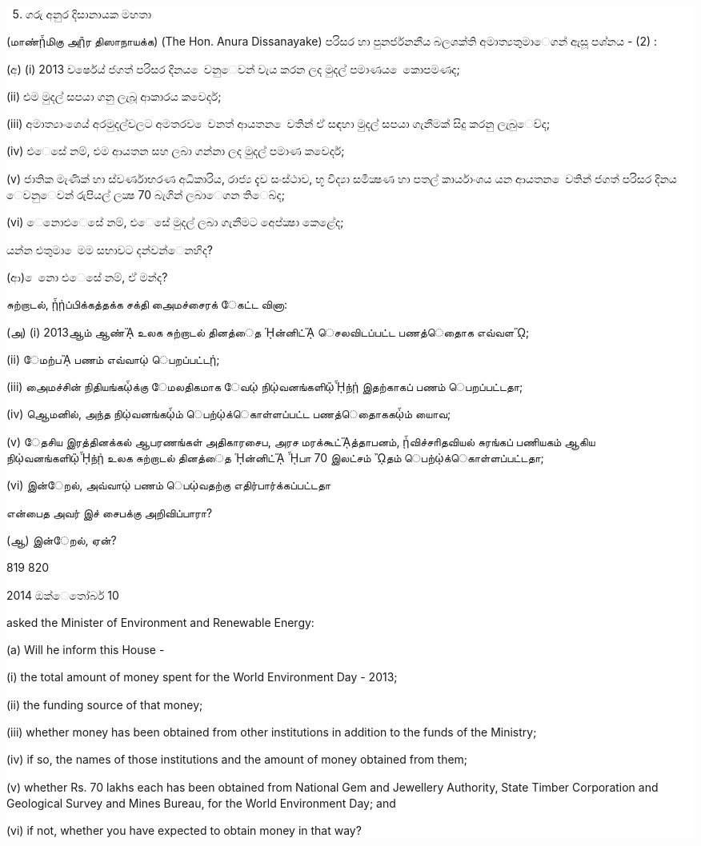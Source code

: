 5. ගරු අනුර දිසානායක මහතා

(மாண்ᾗமிகு அᾒர திஸாநாயக்க) (The Hon. Anura Dissanayake) පරිසර හා පුනර්ජනනීය බලශක්ති අමාත්‍යතුමාෙගන් ඇසූ පශ්නය - (2) :

(අ) (i) 2013 වර්ෂෙය් ජගත් පරිසර දිනය ෙවනුෙවන් වැය කරන ලද මුදල් පමාණය ෙකොපමණද;

(ii) එම මුදල් සපයා ගනු ලැබූ ආකාරය කවෙර්ද;

(iii) අමාත්‍යාංශෙය් අරමුදල්වලට අමතරව ෙවනත් ආයතන ෙවතින් ඒ සඳහා මුදල් සපයා ගැනීමක් සිදු කරනු ලැබුෙව්ද;

(iv) එෙසේ නම්, එම ආයතන සහ ලබා ගන්නා ලද මුදල් පමාණ කවෙර්ද;

(v) ජාතික මැණික් හා ස්වර්ණාභරණ අධිකාරිය, රාජ්‍ය දැව සංස්ථාව, භූ විද්‍යා සමීක්‍ෂණ හා පතල් කාර්යාංශය යන ආයතන ෙවතින් ජගත් පරිසර දිනය ෙවනුෙවන් රුපියල් ලක්‍ෂ 70 බැගින් ලබාෙගන තිෙබ්ද;

(vi) ෙනොඑෙසේ නම්, එෙසේ මුදල් ලබා ගැනීමට අෙප්ක්‍ෂා කෙළේද;

යන්න එතුමා ෙමම සභාවට දන්වන්ෙනහිද?

(ආ) ෙනො එෙසේ නම්, ඒ මන්ද?

சுற்றாடல், ᾗᾐப்பிக்கத்தக்க சக்தி அைமச்சைரக் ேகட்ட வினா:

(அ) (i) 2013ஆம் ஆண்ᾌ உலக சுற்றாடல் தினத்ைத ᾙன்னிட்ᾌ ெசலவிடப்பட்ட பணத்ெதாைக எவ்வளᾫ;

(ii) ேமற்பᾊ பணம் எவ்வாᾠ ெபறப்பட்டᾐ;

(iii) அைமச்சின் நிதியங்கᾦக்கு ேமலதிகமாக ேவᾠ நிᾠவனங்களிᾢᾞந்ᾐ இதற்காகப் பணம் ெபறப்பட்டதா;

(iv) ஆெமனில், அந்த நிᾠவனங்கᾦம் ெபற்ᾠக்ெகாள்ளப்பட்ட பணத்ெதாைககᾦம் யாைவ;

(v) ேதசிய இரத்தினக்கல் ஆபரணங்கள் அதிகாரசைப, அரச மரக்கூட்ᾌத்தாபனம், ᾗவிச்சாிதவியல் சுரங்கப் பணியகம் ஆகிய நிᾠவனங்களிᾢᾞந்ᾐ உலக சுற்றாடல் தினத்ைத ᾙன்னிட்ᾌ ᾟபா 70 இலட்சம் ᾪதம் ெபற்ᾠக்ெகாள்ளப்பட்டதா;

(vi) இன்ேறல், அவ்வாᾠ பணம் ெபᾠவதற்கு எதிர்பார்க்கப்பட்டதா

என்பைத அவர் இச் சைபக்கு அறிவிப்பாரா?

(ஆ) இன்ேறல், ஏன்?

819 820

2014 ඔක්ෙතෝබර් 10

asked the Minister of Environment and Renewable Energy:

(a) Will he inform this House -

(i) the total amount of money spent for the World Environment Day - 2013;

(ii) the funding source of that money;

(iii) whether money has been obtained from other institutions in addition to the funds of the Ministry;

(iv) if so, the names of those institutions and the amount of money obtained from them;

(v) whether Rs. 70 lakhs each has been obtained from National Gem and Jewellery Authority, State Timber Corporation and Geological Survey and Mines Bureau, for the World Environment Day; and

(vi) if not, whether you have expected to obtain money in that way?
